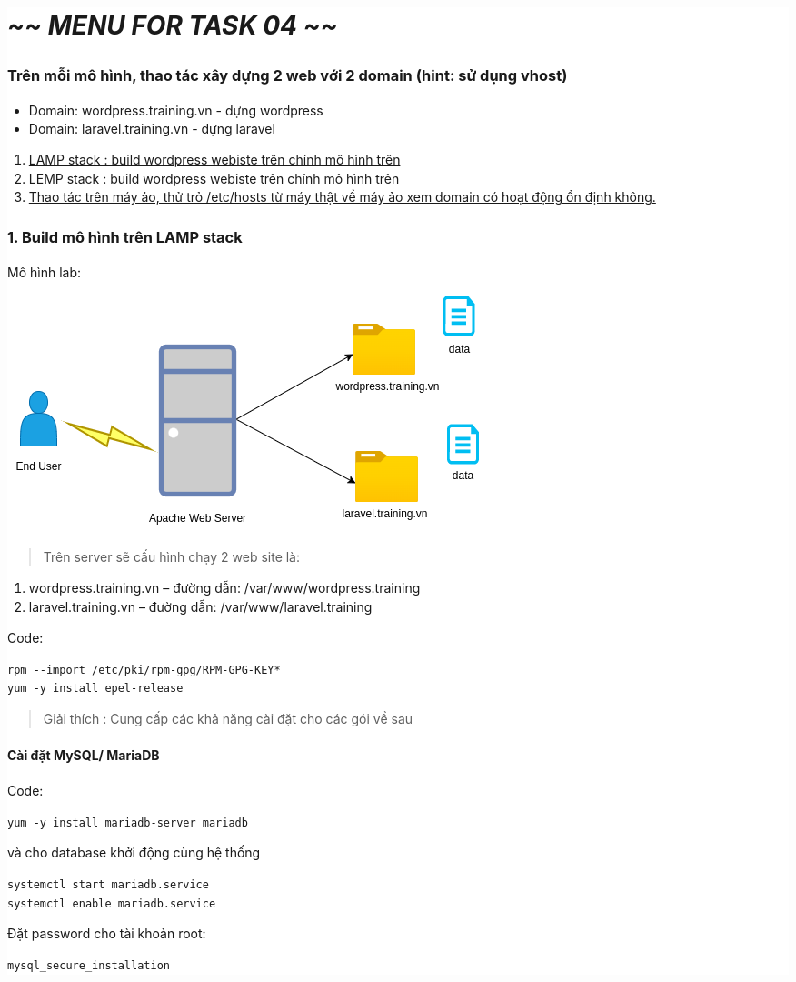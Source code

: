 # *~~ MENU FOR TASK 04 ~~*

### Trên mỗi mô hình, thao tác xây dựng 2 web với 2 domain (hint: sử dụng vhost)
* Domain: wordpress.training.vn - dựng wordpress
* Domain: laravel.training.vn - dựng laravel

1. <a href='#1'>LAMP stack :  build wordpress webiste trên chính mô hình trên</a>
1. <a href='#2'>LEMP stack : build wordpress webiste trên chính mô hình trên</a>
1. <a href='#3'>Thao tác trên máy ảo, thử trỏ /etc/hosts từ máy thật về máy ảo xem domain có hoạt động ổn định không.</a>

<div id='1'></div>

### 1. Build mô hình trên LAMP stack
Mô hình lab: 

!['Picture 0'](src/apache.png)

> Trên server sẽ cấu hình chạy 2 web site là:

1. wordpress.training.vn – đường dẫn: /var/www/wordpress.training
1. laravel.training.vn – đường dẫn: /var/www/laravel.training


Code:
```
rpm --import /etc/pki/rpm-gpg/RPM-GPG-KEY*
yum -y install epel-release
```
> Giải thích : Cung cấp các khả năng cài đặt cho các gói về sau

#### Cài đặt MySQL/ MariaDB
Code:
```
yum -y install mariadb-server mariadb
```
và cho database khởi động cùng hệ thống 
```
systemctl start mariadb.service
systemctl enable mariadb.service
```
Đặt password cho tài khoản root:
```
mysql_secure_installation
```